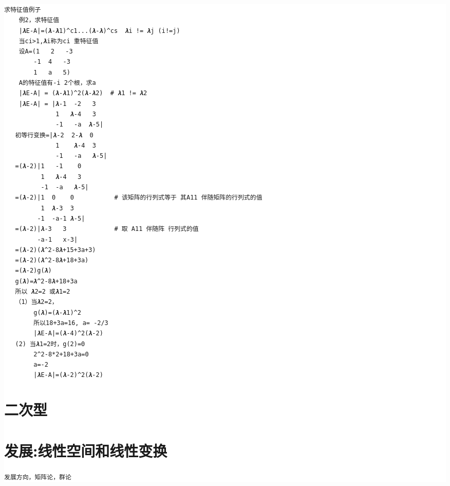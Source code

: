     求特征值例子
        例2，求特征值
        |𝝀E-A|=(𝝀-𝝀1)^c1...(𝝀-𝝀)^cs  𝝀i != 𝝀j (i!=j)
        当ci>1,𝝀i称为ci 重特征值
        设A=(1   2   -3
            -1  4   -3
            1   a   5)
        A的特征值有-i 2个根，求a
        |𝝀E-A| = (𝝀-𝝀1)^2(𝝀-𝝀2)  # 𝝀1 != 𝝀2         
        |𝝀E-A| = |𝝀-1  -2   3
                  1   𝝀-4   3
                  -1   -a  𝝀-5|
       初等行变换=|𝝀-2  2-𝝀  0
                  1    𝝀-4  3
                  -1   -a   𝝀-5|
       =(𝝀-2)|1   -1    0
              1   𝝀-4   3
              -1  -a   𝝀-5|
       =(𝝀-2)|1  0    0           # 该矩阵的行列式等于 其A11 伴随矩阵的行列式的值
              1  𝝀-3  3
             -1  -a-1 𝝀-5|
       =(𝝀-2)|𝝀-3   3             # 取 A11 伴随阵 行列式的值
             -a-1   x-3|
       =(𝝀-2)(𝝀^2-8𝝀+15+3a+3)
       =(𝝀-2)(𝝀^2-8𝝀+18+3a)
       =(𝝀-2)g(𝝀)
       g(𝝀)=𝝀^2-8𝝀+18+3a
       所以 𝝀2=2 或𝝀1=2
       （1）当𝝀2=2，
            g(𝝀)=(𝝀-𝝀1)^2
            所以18+3a=16, a= -2/3
            |𝝀E-A|=(𝝀-4)^2(𝝀-2)
       (2) 当𝝀1=2时，g(2)=0
            2^2-8*2+18+3a=0
            a=-2
            |𝝀E-A|=(𝝀-2)^2(𝝀-2)   

# 二次型


# 发展:线性空间和线性变换
    发展方向，矩阵论，群论